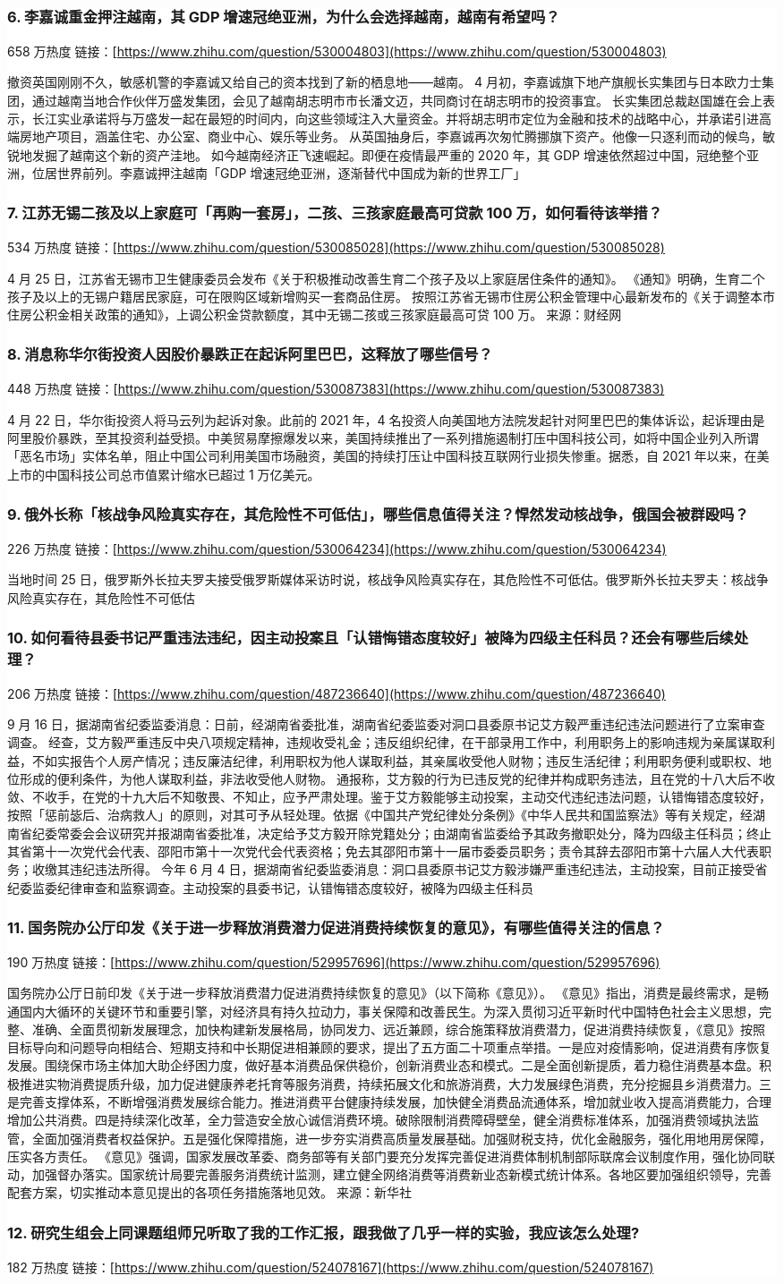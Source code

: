 ### 6. 李嘉诚重金押注越南，其 GDP 增速冠绝亚洲，为什么会选择越南，越南有希望吗？
658 万热度 链接：[https://www.zhihu.com/question/530004803](https://www.zhihu.com/question/530004803)

撤资英国刚刚不久，敏感机警的李嘉诚又给自己的资本找到了新的栖息地——越南。 4 月初，李嘉诚旗下地产旗舰长实集团与日本欧力士集团，通过越南当地合作伙伴万盛发集团，会见了越南胡志明市市长潘文迈，共同商讨在胡志明市的投资事宜。 长实集团总裁赵国雄在会上表示，长江实业承诺将与万盛发一起在最短的时间内，向这些领域注入大量资金。并将胡志明市定位为金融和技术的战略中心，并承诺引进高端房地产项目，涵盖住宅、办公室、商业中心、娱乐等业务。 从英国抽身后，李嘉诚再次匆忙腾挪旗下资产。他像一只逐利而动的候鸟，敏锐地发掘了越南这个新的资产洼地。 如今越南经济正飞速崛起。即便在疫情最严重的 2020 年，其 GDP 增速依然超过中国，冠绝整个亚洲，位居世界前列。李嘉诚押注越南「GDP 增速冠绝亚洲，逐渐替代中国成为新的世界工厂」

### 7. 江苏无锡二孩及以上家庭可「再购一套房」，二孩、三孩家庭最高可贷款 100 万，如何看待该举措？
534 万热度 链接：[https://www.zhihu.com/question/530085028](https://www.zhihu.com/question/530085028)

4 月 25 日，江苏省无锡市卫生健康委员会发布《关于积极推动改善生育二个孩子及以上家庭居住条件的通知》。 《通知》明确，生育二个孩子及以上的无锡户籍居民家庭，可在限购区域新增购买一套商品住房。 按照江苏省无锡市住房公积金管理中心最新发布的《关于调整本市住房公积金相关政策的通知》，上调公积金贷款额度，其中无锡二孩或三孩家庭最高可贷 100 万。 来源：财经网

### 8. 消息称华尔街投资人因股价暴跌正在起诉阿里巴巴，这释放了哪些信号？
448 万热度 链接：[https://www.zhihu.com/question/530087383](https://www.zhihu.com/question/530087383)

4 月 22 日，华尔街投资人将马云列为起诉对象。此前的 2021 年，4 名投资人向美国地方法院发起针对阿里巴巴的集体诉讼，起诉理由是阿里股价暴跌，至其投资利益受损。中美贸易摩擦爆发以来，美国持续推出了一系列措施遏制打压中国科技公司，如将中国企业列入所谓「恶名市场」实体名单，阻止中国公司利用美国市场融资，美国的持续打压让中国科技互联网行业损失惨重。据悉，自 2021 年以来，在美上市的中国科技公司总市值累计缩水已超过 1 万亿美元。

### 9. 俄外长称「核战争风险真实存在，其危险性不可低估」，哪些信息值得关注？悍然发动核战争，俄国会被群殴吗？
226 万热度 链接：[https://www.zhihu.com/question/530064234](https://www.zhihu.com/question/530064234)

当地时间 25 日，俄罗斯外长拉夫罗夫接受俄罗斯媒体采访时说，核战争风险真实存在，其危险性不可低估。俄罗斯外长拉夫罗夫：核战争风险真实存在，其危险性不可低估

### 10. 如何看待县委书记严重违法违纪，因主动投案且「认错悔错态度较好」被降为四级主任科员？还会有哪些后续处理？
206 万热度 链接：[https://www.zhihu.com/question/487236640](https://www.zhihu.com/question/487236640)

9 月 16 日，据湖南省纪委监委消息：日前，经湖南省委批准，湖南省纪委监委对洞口县委原书记艾方毅严重违纪违法问题进行了立案审查调查。 经查，艾方毅严重违反中央八项规定精神，违规收受礼金；违反组织纪律，在干部录用工作中，利用职务上的影响违规为亲属谋取利益，不如实报告个人房产情况；违反廉洁纪律，利用职权为他人谋取利益，其亲属收受他人财物；违反生活纪律；利用职务便利或职权、地位形成的便利条件，为他人谋取利益，非法收受他人财物。 通报称，艾方毅的行为已违反党的纪律并构成职务违法，且在党的十八大后不收敛、不收手，在党的十九大后不知敬畏、不知止，应予严肃处理。鉴于艾方毅能够主动投案，主动交代违纪违法问题，认错悔错态度较好，按照「惩前毖后、治病救人」的原则，对其可予从轻处理。依据《中国共产党纪律处分条例》《中华人民共和国监察法》等有关规定，经湖南省纪委常委会会议研究并报湖南省委批准，决定给予艾方毅开除党籍处分；由湖南省监委给予其政务撤职处分，降为四级主任科员；终止其省第十一次党代会代表、邵阳市第十一次党代会代表资格；免去其邵阳市第十一届市委委员职务；责令其辞去邵阳市第十六届人大代表职务；收缴其违纪违法所得。 今年 6 月 4 日，据湖南省纪委监委消息：洞口县委原书记艾方毅涉嫌严重违纪违法，主动投案，目前正接受省纪委监委纪律审查和监察调查。主动投案的县委书记，认错悔错态度较好，被降为四级主任科员

### 11. 国务院办公厅印发《关于进一步释放消费潜力促进消费持续恢复的意见》，有哪些值得关注的信息？
190 万热度 链接：[https://www.zhihu.com/question/529957696](https://www.zhihu.com/question/529957696)

国务院办公厅日前印发《关于进一步释放消费潜力促进消费持续恢复的意见》（以下简称《意见》）。 《意见》指出，消费是最终需求，是畅通国内大循环的关键环节和重要引擎，对经济具有持久拉动力，事关保障和改善民生。为深入贯彻习近平新时代中国特色社会主义思想，完整、准确、全面贯彻新发展理念，加快构建新发展格局，协同发力、远近兼顾，综合施策释放消费潜力，促进消费持续恢复，《意见》按照目标导向和问题导向相结合、短期支持和中长期促进相兼顾的要求，提出了五方面二十项重点举措。一是应对疫情影响，促进消费有序恢复发展。围绕保市场主体加大助企纾困力度，做好基本消费品保供稳价，创新消费业态和模式。二是全面创新提质，着力稳住消费基本盘。积极推进实物消费提质升级，加力促进健康养老托育等服务消费，持续拓展文化和旅游消费，大力发展绿色消费，充分挖掘县乡消费潜力。三是完善支撑体系，不断增强消费发展综合能力。推进消费平台健康持续发展，加快健全消费品流通体系，增加就业收入提高消费能力，合理增加公共消费。四是持续深化改革，全力营造安全放心诚信消费环境。破除限制消费障碍壁垒，健全消费标准体系，加强消费领域执法监管，全面加强消费者权益保护。五是强化保障措施，进一步夯实消费高质量发展基础。加强财税支持，优化金融服务，强化用地用房保障，压实各方责任。 《意见》强调，国家发展改革委、商务部等有关部门要充分发挥完善促进消费体制机制部际联席会议制度作用，强化协同联动，加强督办落实。国家统计局要完善服务消费统计监测，建立健全网络消费等消费新业态新模式统计体系。各地区要加强组织领导，完善配套方案，切实推动本意见提出的各项任务措施落地见效。 来源：新华社

### 12. 研究生组会上同课题组师兄听取了我的工作汇报，跟我做了几乎一样的实验，我应该怎么处理?
182 万热度 链接：[https://www.zhihu.com/question/524078167](https://www.zhihu.com/question/524078167)
